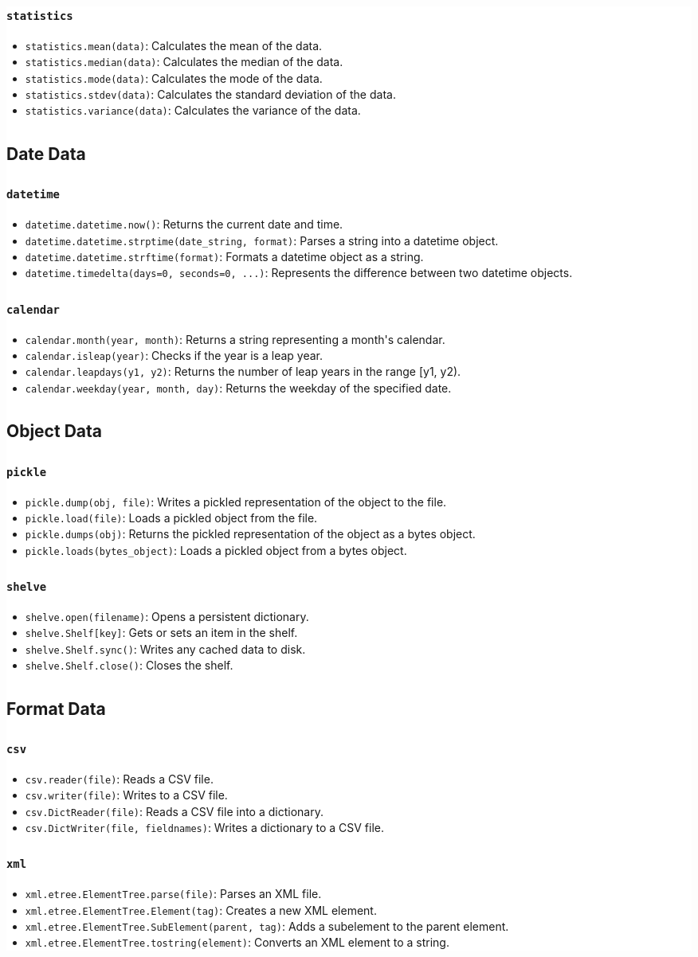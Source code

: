 ### `statistics`
- `statistics.mean(data)`: Calculates the mean of the data.
- `statistics.median(data)`: Calculates the median of the data.
- `statistics.mode(data)`: Calculates the mode of the data.
- `statistics.stdev(data)`: Calculates the standard deviation of the data.
- `statistics.variance(data)`: Calculates the variance of the data.

## Date Data

### `datetime`
- `datetime.datetime.now()`: Returns the current date and time.
- `datetime.datetime.strptime(date_string, format)`: Parses a string into a datetime object.
- `datetime.datetime.strftime(format)`: Formats a datetime object as a string.
- `datetime.timedelta(days=0, seconds=0, ...)`: Represents the difference between two datetime objects.

### `calendar`
- `calendar.month(year, month)`: Returns a string representing a month's calendar.
- `calendar.isleap(year)`: Checks if the year is a leap year.
- `calendar.leapdays(y1, y2)`: Returns the number of leap years in the range [y1, y2).
- `calendar.weekday(year, month, day)`: Returns the weekday of the specified date.

## Object Data

### `pickle`
- `pickle.dump(obj, file)`: Writes a pickled representation of the object to the file.
- `pickle.load(file)`: Loads a pickled object from the file.
- `pickle.dumps(obj)`: Returns the pickled representation of the object as a bytes object.
- `pickle.loads(bytes_object)`: Loads a pickled object from a bytes object.

### `shelve`
- `shelve.open(filename)`: Opens a persistent dictionary.
- `shelve.Shelf[key]`: Gets or sets an item in the shelf.
- `shelve.Shelf.sync()`: Writes any cached data to disk.
- `shelve.Shelf.close()`: Closes the shelf.

## Format Data

### `csv`
- `csv.reader(file)`: Reads a CSV file.
- `csv.writer(file)`: Writes to a CSV file.
- `csv.DictReader(file)`: Reads a CSV file into a dictionary.
- `csv.DictWriter(file, fieldnames)`: Writes a dictionary to a CSV file.

### `xml`
- `xml.etree.ElementTree.parse(file)`: Parses an XML file.
- `xml.etree.ElementTree.Element(tag)`: Creates a new XML element.
- `xml.etree.ElementTree.SubElement(parent, tag)`: Adds a subelement to the parent element.
- `xml.etree.ElementTree.tostring(element)`: Converts an XML element to a string.
